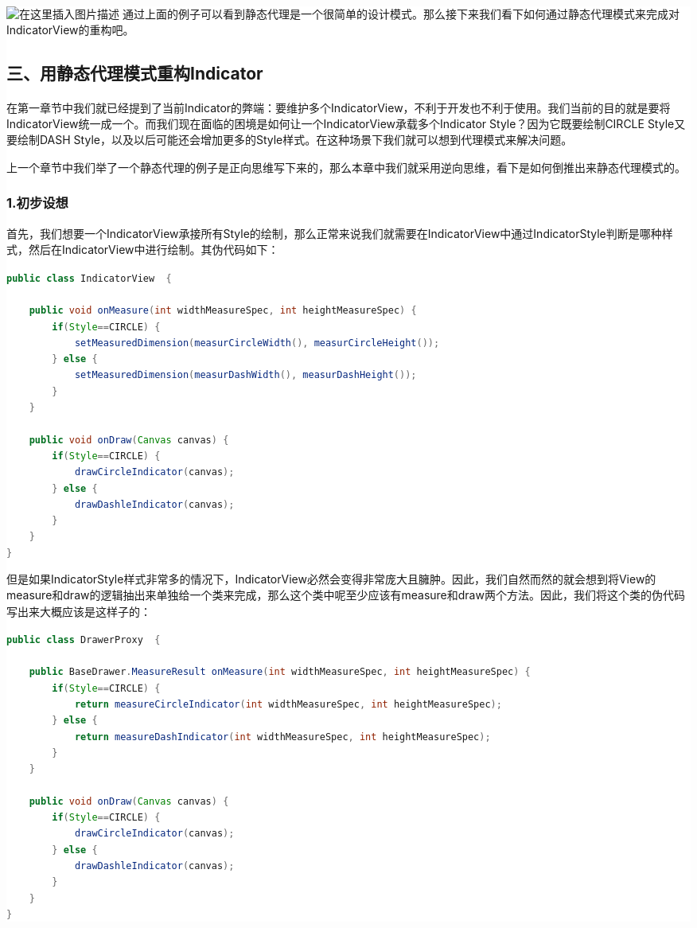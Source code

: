 ![在这里插入图片描述](https://imgconvert.csdnimg.cn/aHR0cHM6Ly91c2VyLWdvbGQtY2RuLnhpdHUuaW8vMjAxOS8xMS8yNC8xNmU5YmJjY2JjNDk0M2Jk?x-oss-process=image/format,png)
通过上面的例子可以看到静态代理是一个很简单的设计模式。那么接下来我们看下如何通过静态代理模式来完成对IndicatorView的重构吧。

## 三、用静态代理模式重构Indicator
在第一章节中我们就已经提到了当前Indicator的弊端：要维护多个IndicatorView，不利于开发也不利于使用。我们当前的目的就是要将IndicatorView统一成一个。而我们现在面临的困境是如何让一个IndicatorView承载多个Indicator Style？因为它既要绘制CIRCLE Style又要绘制DASH Style，以及以后可能还会增加更多的Style样式。在这种场景下我们就可以想到代理模式来解决问题。

上一个章节中我们举了一个静态代理的例子是正向思维写下来的，那么本章中我们就采用逆向思维，看下是如何倒推出来静态代理模式的。

### 1.初步设想

首先，我们想要一个IndicatorView承接所有Style的绘制，那么正常来说我们就需要在IndicatorView中通过IndicatorStyle判断是哪种样式，然后在IndicatorView中进行绘制。其伪代码如下：

```java
public class IndicatorView  {

    public void onMeasure(int widthMeasureSpec, int heightMeasureSpec) {
    	if(Style==CIRCLE) {
    	    setMeasuredDimension(measurCircleWidth(), measurCircleHeight());
    	} else {
    		setMeasuredDimension(measurDashWidth(), measurDashHeight());
	    }
    }

    public void onDraw(Canvas canvas) {
    	if(Style==CIRCLE) {
	        drawCircleIndicator(canvas);
	    } else {
	        drawDashleIndicator(canvas);
	    }
    }
}
```
但是如果IndicatorStyle样式非常多的情况下，IndicatorView必然会变得非常庞大且臃肿。因此，我们自然而然的就会想到将View的measure和draw的逻辑抽出来单独给一个类来完成，那么这个类中呢至少应该有measure和draw两个方法。因此，我们将这个类的伪代码写出来大概应该是这样子的：

```java
public class DrawerProxy  {

    public BaseDrawer.MeasureResult onMeasure(int widthMeasureSpec, int heightMeasureSpec) {
    	if(Style==CIRCLE) {
    		return measureCircleIndicator(int widthMeasureSpec, int heightMeasureSpec);
    	} else {
    		return measureDashIndicator(int widthMeasureSpec, int heightMeasureSpec);
	    }
    }

    public void onDraw(Canvas canvas) {
    	if(Style==CIRCLE) {
	        drawCircleIndicator(canvas);
	    } else {
	        drawDashleIndicator(canvas);
	    }
    }
}
```

